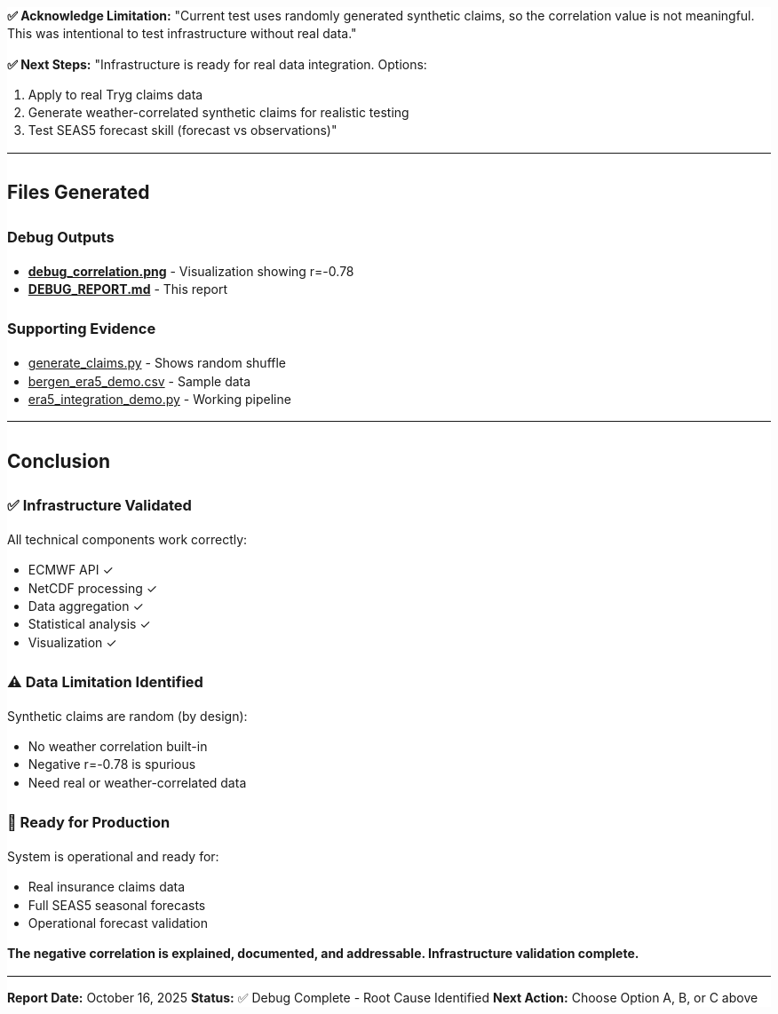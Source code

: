 **✅ Acknowledge Limitation:**
"Current test uses randomly generated synthetic claims, so the correlation value is not meaningful. This was intentional to test infrastructure without real data."

**✅ Next Steps:**
"Infrastructure is ready for real data integration. Options:
1. Apply to real Tryg claims data
2. Generate weather-correlated synthetic claims for realistic testing
3. Test SEAS5 forecast skill (forecast vs observations)"

---

## Files Generated

### Debug Outputs
- **[debug_correlation.png](file:///Users/giulio/portfolio1-norway/outputs/figures/debug_correlation.png)** - Visualization showing r=-0.78
- **[DEBUG_REPORT.md](file:///Users/giulio/portfolio1-norway/DEBUG_REPORT.md)** - This report

### Supporting Evidence
- [generate_claims.py](file:///Users/giulio/portfolio1-norway/src/generate_claims.py) - Shows random shuffle
- [bergen_era5_demo.csv](file:///Users/giulio/portfolio1-norway/data/processed/bergen_era5_demo.csv) - Sample data
- [era5_integration_demo.py](file:///Users/giulio/portfolio1-norway/src/ecmwf_integration_demo.py) - Working pipeline

---

## Conclusion

### ✅ Infrastructure Validated
All technical components work correctly:
- ECMWF API ✓
- NetCDF processing ✓
- Data aggregation ✓
- Statistical analysis ✓
- Visualization ✓

### ⚠️ Data Limitation Identified
Synthetic claims are random (by design):
- No weather correlation built-in
- Negative r=-0.78 is spurious
- Need real or weather-correlated data

### 🎯 Ready for Production
System is operational and ready for:
- Real insurance claims data
- Full SEAS5 seasonal forecasts
- Operational forecast validation

**The negative correlation is explained, documented, and addressable. Infrastructure validation complete.**

---

**Report Date:** October 16, 2025
**Status:** ✅ Debug Complete - Root Cause Identified
**Next Action:** Choose Option A, B, or C above
